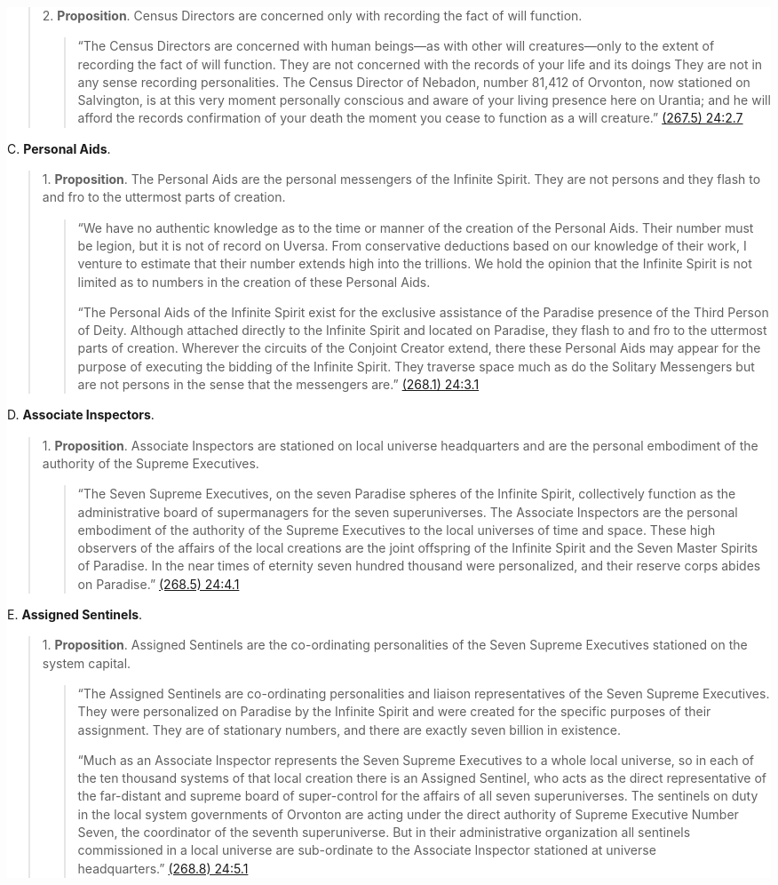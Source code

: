 > 
> 2. **Proposition**. Census Directors are concerned only with recording the fact of will function.
> 
> > “The Census Directors are concerned with human beings—as with other will creatures—only to the extent of recording the fact of will function. They are not concerned with the records of your life and its doings They are not in any sense recording personalities. The Census Director of Nebadon, number 81,412 of Orvonton, now stationed on Salvington, is at this very moment personally conscious and aware of your living presence here on Urantia; and he will afford the records confirmation of your death the moment you cease to function as a will creature.” [(267.5) 24:2.7](https://www.urantia.org/urantia-book-standardized/paper-24-higher-personalities-infinite-spirit#U24_2_7)

C. **Personal Aids**.

> 1. **Proposition**. The Personal Aids are the personal messengers of the Infinite Spirit. They are not persons and they flash to and fro to the uttermost parts of creation.
> 
> > “We have no authentic knowledge as to the time or manner of the creation of the Personal Aids. Their number must be legion, but it is not of record on Uversa. From conservative deductions based on our knowledge of their work, I venture to estimate that their number extends high into the trillions. We hold the opinion that the Infinite Spirit is not limited as to numbers in the creation of these Personal Aids.
> > 
> > “The Personal Aids of the Infinite Spirit exist for the exclusive assistance of the Paradise presence of the Third Person of Deity. Although attached directly to the Infinite Spirit and located on Paradise, they flash to and fro to the uttermost parts of creation. Wherever the circuits of the Conjoint Creator extend, there these Personal Aids may appear for the purpose of executing the bidding of the Infinite Spirit. They traverse space much as do the Solitary Messengers but are not persons in the sense that the messengers are.” [(268.1) 24:3.1](https://www.urantia.org/urantia-book-standardized/paper-24-higher-personalities-infinite-spirit#U24_3_1)

D. **Associate Inspectors**.

> 1. **Proposition**. Associate Inspectors are stationed on local universe headquarters and are the personal embodiment of the authority of the Supreme Executives.
> 
> > “The Seven Supreme Executives, on the seven Paradise spheres of the Infinite Spirit, collectively function as the administrative board of supermanagers for the seven superuniverses. The Associate Inspectors are the personal embodiment of the authority of the Supreme Executives to the local universes of time and space. These high observers of the affairs of the local creations are the joint offspring of the Infinite Spirit and the Seven Master Spirits of Paradise. In the near times of eternity seven hundred thousand were personalized, and their reserve corps abides on Paradise.” [(268.5) 24:4.1](https://www.urantia.org/urantia-book-standardized/paper-24-higher-personalities-infinite-spirit#U24_4_1)

E. **Assigned Sentinels**.

> 1. **Proposition**. Assigned Sentinels are the co-ordinating personalities of the Seven Supreme Executives stationed on the system capital.
> 
> > “The Assigned Sentinels are co-ordinating personalities and liaison representatives of the Seven Supreme Executives. They were personalized on Paradise by the Infinite Spirit and were created for the specific purposes of their assignment. They are of stationary numbers, and there are exactly seven billion in existence.
> > 
> > “Much as an Associate Inspector represents the Seven Supreme Executives to a whole local universe, so in each of the ten thousand systems of that local creation there is an Assigned Sentinel, who acts as the direct representative of the far-distant and supreme board of super-control for the affairs of all seven superuniverses. The sentinels on duty in the local system governments of Orvonton are acting under the direct authority of Supreme Executive Number Seven, the coordinator of the seventh superuniverse. But in their administrative organization all sentinels commissioned in a local universe are sub-ordinate to the Associate Inspector stationed at universe headquarters.” [(268.8) 24:5.1](https://www.urantia.org/urantia-book-standardized/paper-24-higher-personalities-infinite-spirit#U24_5_1)
